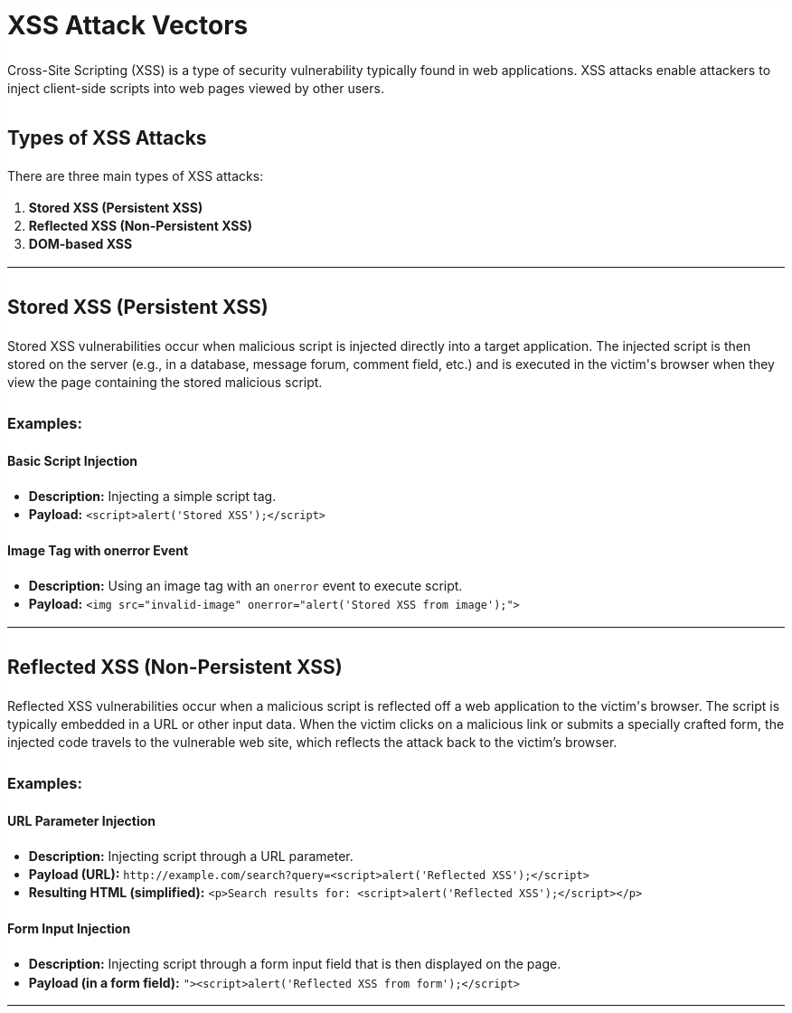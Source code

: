 # XSS Attack Vectors

Cross-Site Scripting (XSS) is a type of security vulnerability typically found in web applications. XSS attacks enable attackers to inject client-side scripts into web pages viewed by other users.

## Types of XSS Attacks

There are three main types of XSS attacks:

1.  **Stored XSS (Persistent XSS)**
2.  **Reflected XSS (Non-Persistent XSS)**
3.  **DOM-based XSS**

---

## Stored XSS (Persistent XSS)

Stored XSS vulnerabilities occur when malicious script is injected directly into a target application. The injected script is then stored on the server (e.g., in a database, message forum, comment field, etc.) and is executed in the victim's browser when they view the page containing the stored malicious script.

### Examples:

#### Basic Script Injection
- **Description:** Injecting a simple script tag.
- **Payload:** `<script>alert('Stored XSS');</script>`

#### Image Tag with onerror Event
- **Description:** Using an image tag with an `onerror` event to execute script.
- **Payload:** `<img src="invalid-image" onerror="alert('Stored XSS from image');">`

---

## Reflected XSS (Non-Persistent XSS)

Reflected XSS vulnerabilities occur when a malicious script is reflected off a web application to the victim's browser. The script is typically embedded in a URL or other input data. When the victim clicks on a malicious link or submits a specially crafted form, the injected code travels to the vulnerable web site, which reflects the attack back to the victim’s browser.

### Examples:

#### URL Parameter Injection
- **Description:** Injecting script through a URL parameter.
- **Payload (URL):** `http://example.com/search?query=<script>alert('Reflected XSS');</script>`
- **Resulting HTML (simplified):** `<p>Search results for: <script>alert('Reflected XSS');</script></p>`

#### Form Input Injection
- **Description:** Injecting script through a form input field that is then displayed on the page.
- **Payload (in a form field):** `"><script>alert('Reflected XSS from form');</script>`

---